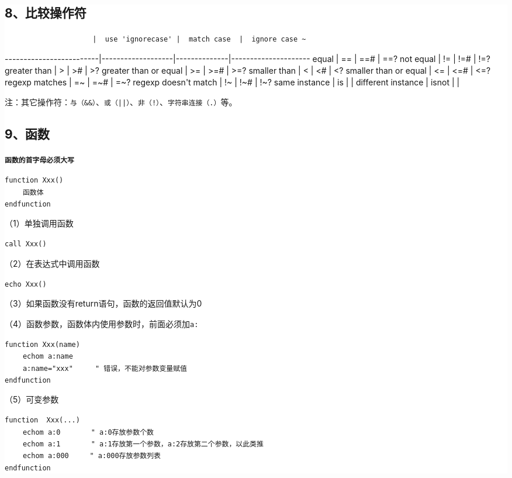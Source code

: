
## 8、比较操作符

                         |  use 'ignorecase' |  match case  |  ignore case ~
-------------------------|-------------------|--------------|---------------------
equal                    |       ==          |      ==#     |    ==?
not equal                |       !=          |      !=#     |    !=?
greater than             |       >           |      >#      |    >?
greater than or equal    |       >=          |      >=#     |    >=?
smaller than             |       <           |      <#      |     <?
smaller than or equal    |       <=          |      <=#     |     <=?
regexp matches           |       =~          |      =~#     |     =~?
regexp doesn't match     |       !~          |      !~#     |     !~?
same instance            |       is          |              |
different instance       |       isnot       |              |

注：其它操作符：`与（&&）`、`或（||）`、`非（!）`、`字符串连接（.）`等。


## 9、函数

**`函数的首字母必须大写`**
```vim
function Xxx()
　　 函数体
endfunction
```

（1）单独调用函数
```vim
call Xxx()
```

（2）在表达式中调用函数
```vim
echo Xxx()
```

（3）如果函数没有return语句，函数的返回值默认为0

（4）函数参数，函数体内使用参数时，前面必须加`a:`
```vim
function Xxx(name)
　　 echom a:name
　　 a:name="xxx"　　  " 错误，不能对参数变量赋值
endfunction
```

（5）可变参数
```vim
function  Xxx(...)
　　 echom a:0　　    " a:0存放参数个数
 　　echom a:1　    　" a:1存放第一个参数，a:2存放第二个参数，以此类推
 　　echom a:000     " a:000存放参数列表
endfunction
```
